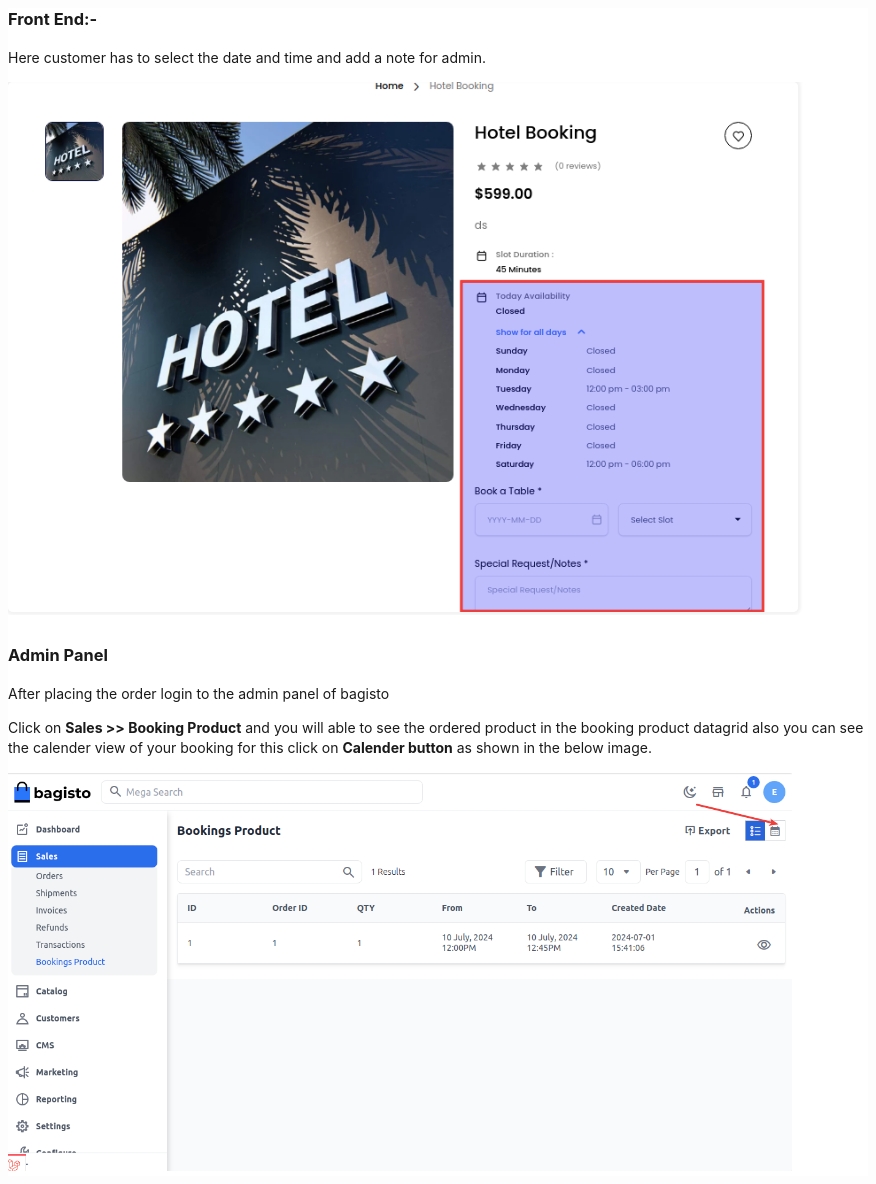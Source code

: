 ### Front End:-

Here customer has to select the date and time and add a note for admin.

   ![Attribute](../../assets/2.2.0/images/booking-product/frontend5.png)

### Admin Panel

After placing the order login to the admin panel of bagisto

Click on **Sales >> Booking Product** and you will able to see the ordered product in the booking product datagrid also you can see the calender view of your booking for this click on **Calender button** as shown in the below image.   

   ![Attribute](../../assets/2.2.0/images/booking-product/calender.png)
